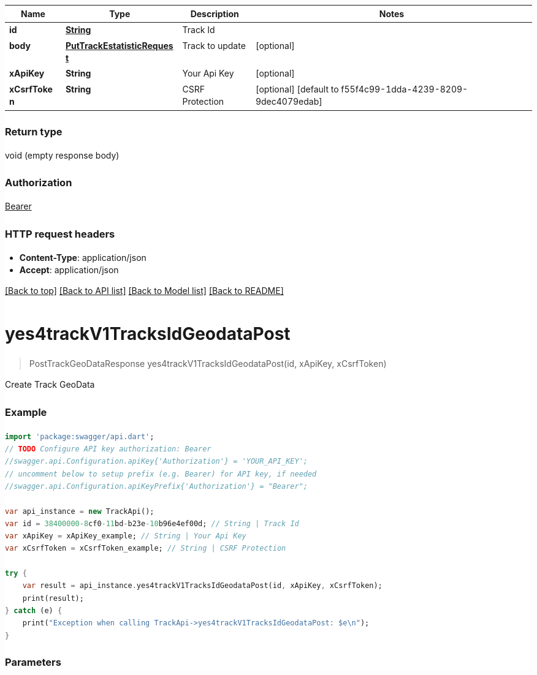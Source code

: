 Name | Type | Description  | Notes
------------- | ------------- | ------------- | -------------
 **id** | [**String**](.md)| Track Id | 
 **body** | [**PutTrackEstatisticRequest**](PutTrackEstatisticRequest.md)| Track to update | [optional] 
 **xApiKey** | **String**| Your Api Key | [optional] 
 **xCsrfToken** | **String**| CSRF Protection | [optional] [default to f55f4c99-1dda-4239-8209-9dec4079edab]

### Return type

void (empty response body)

### Authorization

[Bearer](../README.md#Bearer)

### HTTP request headers

 - **Content-Type**: application/json
 - **Accept**: application/json

[[Back to top]](#) [[Back to API list]](../README.md#documentation-for-api-endpoints) [[Back to Model list]](../README.md#documentation-for-models) [[Back to README]](../README.md)

# **yes4trackV1TracksIdGeodataPost**
> PostTrackGeoDataResponse yes4trackV1TracksIdGeodataPost(id, xApiKey, xCsrfToken)

Create Track GeoData

### Example
```dart
import 'package:swagger/api.dart';
// TODO Configure API key authorization: Bearer
//swagger.api.Configuration.apiKey{'Authorization'} = 'YOUR_API_KEY';
// uncomment below to setup prefix (e.g. Bearer) for API key, if needed
//swagger.api.Configuration.apiKeyPrefix{'Authorization'} = "Bearer";

var api_instance = new TrackApi();
var id = 38400000-8cf0-11bd-b23e-10b96e4ef00d; // String | Track Id
var xApiKey = xApiKey_example; // String | Your Api Key
var xCsrfToken = xCsrfToken_example; // String | CSRF Protection

try {
    var result = api_instance.yes4trackV1TracksIdGeodataPost(id, xApiKey, xCsrfToken);
    print(result);
} catch (e) {
    print("Exception when calling TrackApi->yes4trackV1TracksIdGeodataPost: $e\n");
}
```

### Parameters
